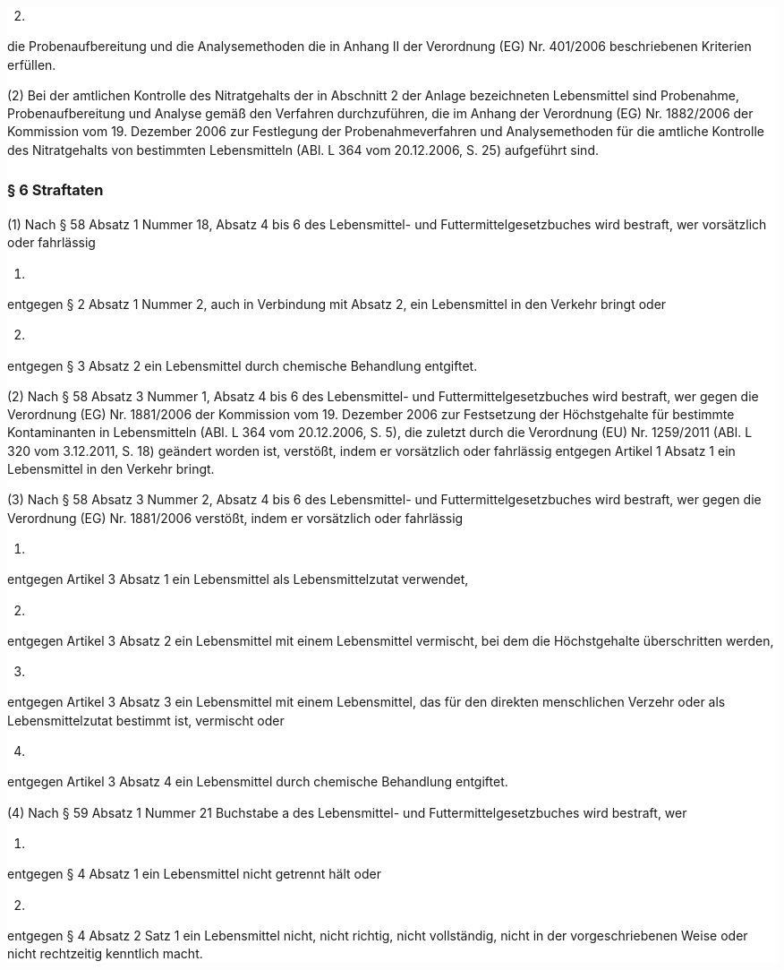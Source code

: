2.  
die Probenaufbereitung und die Analysemethoden die in Anhang II der Verordnung (EG) Nr. 401/2006 beschriebenen Kriterien erfüllen.

(2) Bei der amtlichen Kontrolle des Nitratgehalts der in Abschnitt 2 der Anlage bezeichneten Lebensmittel sind Probenahme, Probenaufbereitung und Analyse gemäß den Verfahren durchzuführen, die im Anhang der Verordnung (EG) Nr. 1882/2006 der Kommission vom 19. Dezember 2006 zur Festlegung der Probenahmeverfahren und Analysemethoden für die amtliche Kontrolle des Nitratgehalts von bestimmten Lebensmitteln (ABl. L 364 vom 20.12.2006, S. 25) aufgeführt sind.

### § 6 Straftaten

(1) Nach § 58 Absatz 1 Nummer 18, Absatz 4 bis 6 des Lebensmittel- und Futtermittelgesetzbuches wird bestraft, wer vorsätzlich oder fahrlässig

1.  
entgegen § 2 Absatz 1 Nummer 2, auch in Verbindung mit Absatz 2, ein Lebensmittel in den Verkehr bringt oder

2.  
entgegen § 3 Absatz 2 ein Lebensmittel durch chemische Behandlung entgiftet.

(2) Nach § 58 Absatz 3 Nummer 1, Absatz 4 bis 6 des Lebensmittel- und Futtermittelgesetzbuches wird bestraft, wer gegen die Verordnung (EG) Nr. 1881/2006 der Kommission vom 19. Dezember 2006 zur Festsetzung der Höchstgehalte für bestimmte Kontaminanten in Lebensmitteln (ABl. L 364 vom 20.12.2006, S. 5), die zuletzt durch die Verordnung (EU) Nr. 1259/2011 (ABl. L 320 vom 3.12.2011, S. 18) geändert worden ist, verstößt, indem er vorsätzlich oder fahrlässig entgegen Artikel 1 Absatz 1 ein Lebensmittel in den Verkehr bringt.

(3) Nach § 58 Absatz 3 Nummer 2, Absatz 4 bis 6 des Lebensmittel- und Futtermittelgesetzbuches wird bestraft, wer gegen die Verordnung (EG) Nr. 1881/2006 verstößt, indem er vorsätzlich oder fahrlässig

1.  
entgegen Artikel 3 Absatz 1 ein Lebensmittel als Lebensmittelzutat verwendet,

2.  
entgegen Artikel 3 Absatz 2 ein Lebensmittel mit einem Lebensmittel vermischt, bei dem die Höchstgehalte überschritten werden,

3.  
entgegen Artikel 3 Absatz 3 ein Lebensmittel mit einem Lebensmittel, das für den direkten menschlichen Verzehr oder als Lebensmittelzutat bestimmt ist, vermischt oder

4.  
entgegen Artikel 3 Absatz 4 ein Lebensmittel durch chemische Behandlung entgiftet.

(4) Nach § 59 Absatz 1 Nummer 21 Buchstabe a des Lebensmittel- und Futtermittelgesetzbuches wird bestraft, wer

1.  
entgegen § 4 Absatz 1 ein Lebensmittel nicht getrennt hält oder

2.  
entgegen § 4 Absatz 2 Satz 1 ein Lebensmittel nicht, nicht richtig, nicht vollständig, nicht in der vorgeschriebenen Weise oder nicht rechtzeitig kenntlich macht.
